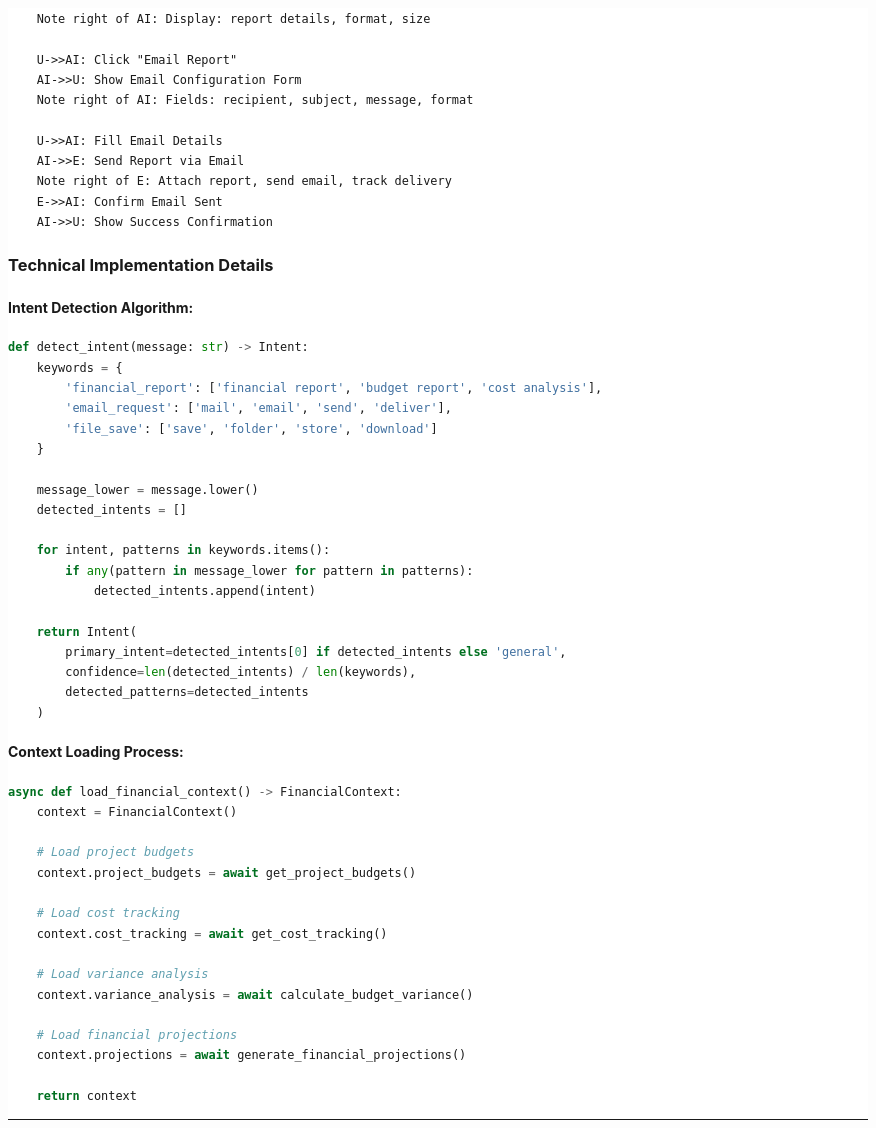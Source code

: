 ```mermaid
    Note right of AI: Display: report details, format, size
    
    U->>AI: Click "Email Report"
    AI->>U: Show Email Configuration Form
    Note right of AI: Fields: recipient, subject, message, format
    
    U->>AI: Fill Email Details
    AI->>E: Send Report via Email
    Note right of E: Attach report, send email, track delivery
    E->>AI: Confirm Email Sent
    AI->>U: Show Success Confirmation
```

### **Technical Implementation Details**

#### **Intent Detection Algorithm:**
```python
def detect_intent(message: str) -> Intent:
    keywords = {
        'financial_report': ['financial report', 'budget report', 'cost analysis'],
        'email_request': ['mail', 'email', 'send', 'deliver'],
        'file_save': ['save', 'folder', 'store', 'download']
    }
    
    message_lower = message.lower()
    detected_intents = []
    
    for intent, patterns in keywords.items():
        if any(pattern in message_lower for pattern in patterns):
            detected_intents.append(intent)
    
    return Intent(
        primary_intent=detected_intents[0] if detected_intents else 'general',
        confidence=len(detected_intents) / len(keywords),
        detected_patterns=detected_intents
    )
```

#### **Context Loading Process:**
```python
async def load_financial_context() -> FinancialContext:
    context = FinancialContext()
    
    # Load project budgets
    context.project_budgets = await get_project_budgets()
    
    # Load cost tracking
    context.cost_tracking = await get_cost_tracking()
    
    # Load variance analysis
    context.variance_analysis = await calculate_budget_variance()
    
    # Load financial projections
    context.projections = await generate_financial_projections()
    
    return context
```

---